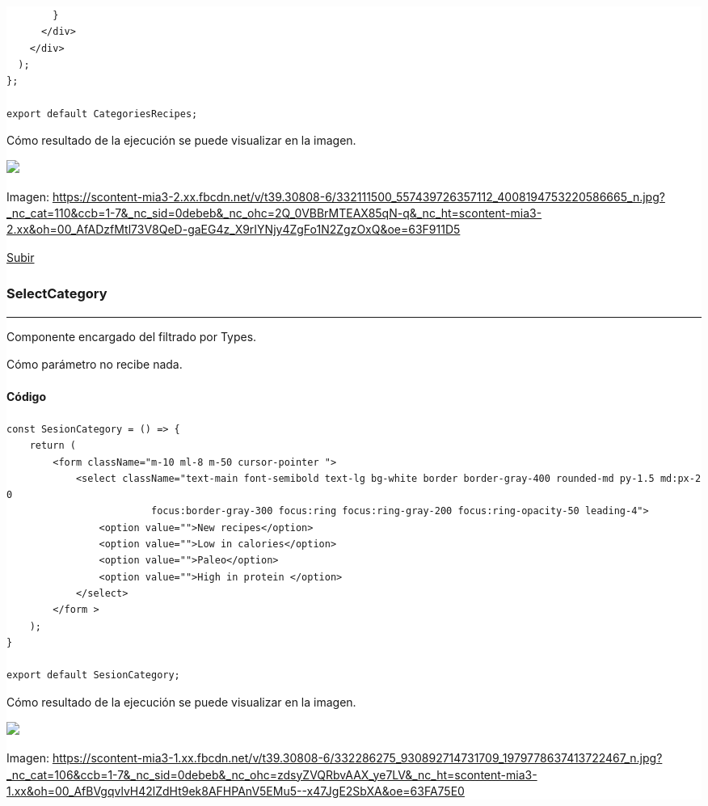 ```
        }
      </div>
    </div>
  );
};

export default CategoriesRecipes;
```
Cómo resultado de la ejecución se puede visualizar en la imagen.

![](https://i.imgur.com/nodHnhR.jpg) 
 
Imagen: https://scontent-mia3-2.xx.fbcdn.net/v/t39.30808-6/332111500_557439726357112_4008194753220586665_n.jpg?_nc_cat=110&ccb=1-7&_nc_sid=0debeb&_nc_ohc=2Q_0VBBrMTEAX85qN-q&_nc_ht=scontent-mia3-2.xx&oh=00_AfADzfMtl73V8QeD-gaEG4z_X9rIYNjy4ZgFo1N2ZgzOxQ&oe=63F911D5

[Subir](#top)



<a name="item22"></a>
### SelectCategory
 ---
Componente encargado del filtrado por Types.

Cómo parámetro no recibe nada.

#### Código
```
const SesionCategory = () => {
    return (
        <form className="m-10 ml-8 m-50 cursor-pointer ">
            <select className="text-main font-semibold text-lg bg-white border border-gray-400 rounded-md py-1.5 md:px-20  
                         focus:border-gray-300 focus:ring focus:ring-gray-200 focus:ring-opacity-50 leading-4">
                <option value="">New recipes</option>
                <option value="">Low in calories</option>
                <option value="">Paleo</option>
                <option value="">High in protein </option>
            </select>
        </form >
    );
}

export default SesionCategory;
```
Cómo resultado de la ejecución se puede visualizar en la imagen.

![](https://i.imgur.com/7mNZHhE.png)

Imagen: https://scontent-mia3-1.xx.fbcdn.net/v/t39.30808-6/332286275_930892714731709_1979778637413722467_n.jpg?_nc_cat=106&ccb=1-7&_nc_sid=0debeb&_nc_ohc=zdsyZVQRbvAAX_ye7LV&_nc_ht=scontent-mia3-1.xx&oh=00_AfBVgqvlvH42lZdHt9ek8AFHPAnV5EMu5--x47JgE2SbXA&oe=63FA75E0
